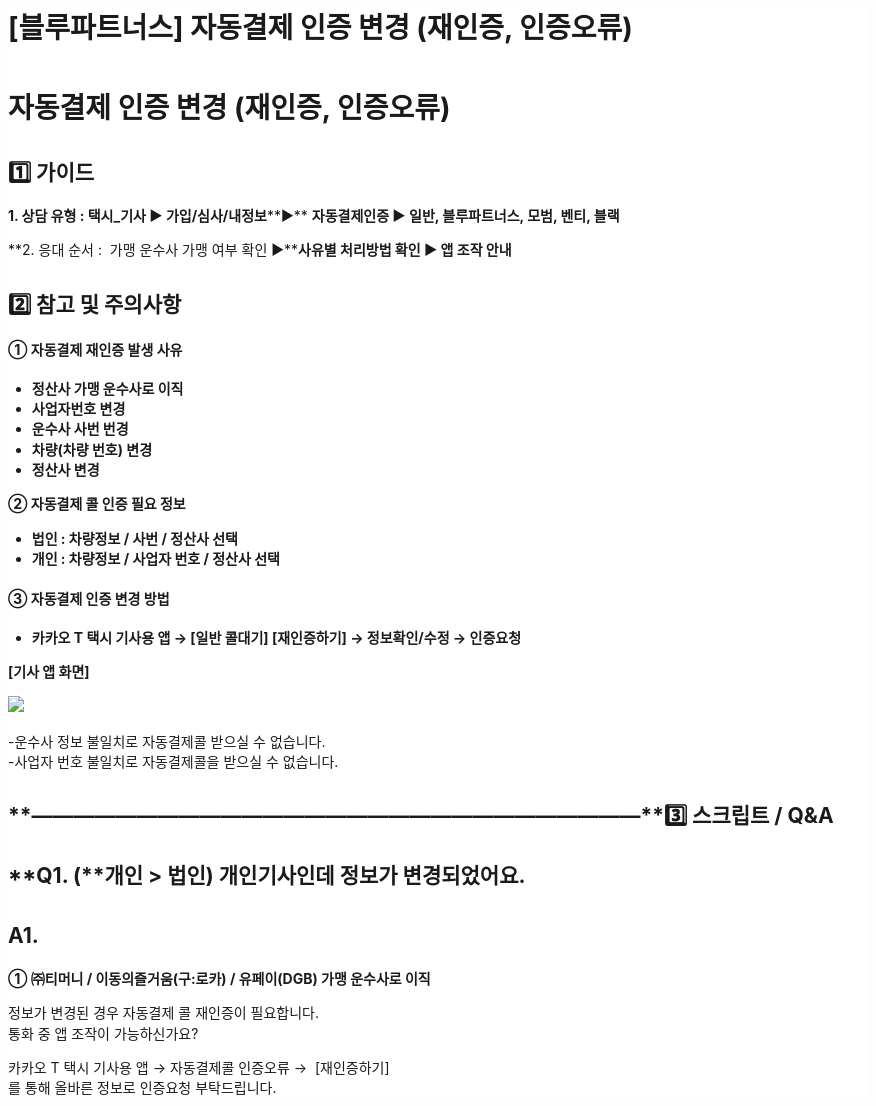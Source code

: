 # [블루파트너스]  자동결제 인증 변경 (재인증, 인증오류)

**자동결제 인증 변경 (재인증, 인증오류)**
==========================

**1️⃣ 가이드**
-----------

**1. 상담 유형 : 택시\_기사 ▶ 가입/심사/내정보****▶** **자동결제인증 ▶ 일반, 블루파트너스, 모범, 벤티, 블랙**

**2. 응대 순서 :  가맹 운수사 가맹 여부 확인 ▶****사유별 처리방법 확인 ▶ 앱 조작 안내**

**2️⃣ 참고 및 주의사항**
-----------------

#### **① 자동결제 재인증 발생 사유**

* **정산사 가맹 운수사로 이직**
* **사업자번호 변경**
* **운수사 사번 번경**
* **차량(차량 번호) 변경**
* **정산사 변경**

**② 자동결제 콜 인증 필요 정보**

* **법인 : 차량정보 / 사번 / 정산사 선택**
* **개인 : 차량정보 / 사업자 번호 / 정산사 선택**

#### **③ 자동결제 인증 변경 방법**

* **카카오 T 택시 기사용 앱 → [일반 콜대기] [재인증하기] → 정보확인/수정 → 인증요청**

**[기사 앱 화면]**

![](https://kakaomobilitysupport.zendesk.com/hc/article_attachments/42415000841753)

-운수사 정보 불일치로 자동결제콜 받으실 수 없습니다.   
-사업자 번호 불일치로 자동결제콜을 받으실 수 없습니다.

**―****―****―****―****―****―****―****―****―****―****―****―****―****―****―****―****―****―****―****―****―****―****―****―****―****―****―****―****―****3️⃣ 스크립트 / Q&A**
-------------------------------------------------------------------------------------------------------------------------------------------------------------------

**Q1. (****개인 > 법인) 개인기사인데 정보가 변경되었어요.**
----------------------------------------

**A1.**
-------

**① ㈜티머니 / 이동의즐거움(구:로카) / 유페이(DGB) 가맹 운수사로 이직**

정보가 변경된 경우 자동결제 콜 재인증이 필요합니다.  
통화 중 앱 조작이 가능하신가요?

카카오 T 택시 기사용 앱 → 자동결제콜 인증오류 →  [재인증하기]  
를 통해 올바른 정보로 인증요청 부탁드립니다.
